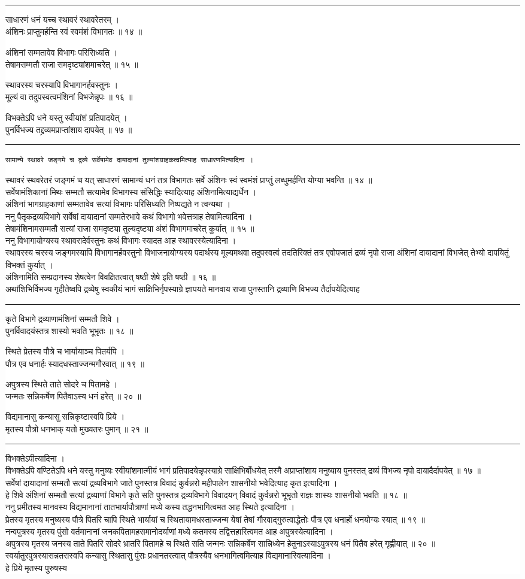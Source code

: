 _______________________________________  
  
साधारणं धनं यच्च स्थावरं स्थावरेतरम् ।  
अंशिनः प्राप्तुमर्हन्ति स्वं स्वमंशं विभागतः ॥ १४ ॥  
  
अंशिनां सम्मतावेव विभागः परिसिध्यति ।  
तेषामसम्मतौ राजा समदृष्ट्यांशमाचरेत् ॥ १५ ॥  
  
स्थावरस्य चरस्यापि विभागानर्हवस्तुनः ।  
मूल्यं वा तदुपस्वत्वमंशिनां विभजेन्नृपः ॥ १६ ॥  
  
विभक्तेऽपि धने यस्तु स्वीयांशं प्रतिपादयेत् ।  
पुनर्विभज्य तद्द्रव्यमप्राप्तांशाय दापयेत् ॥ १७ ॥  
  
_______________________________________  
  
	सामान्ये स्थावरे जङ्गमे च द्रव्ये सर्वेषामेव दायादानां तुल्यांशग्राहकत्वमित्याह साधारणमित्यादिना ।  
स्थावरं स्थवरेतरं जङ्गमं च यत् साधारणं सामान्यं धनं तत्र विभागतः सर्वे अंशिनः स्वं स्वमंशं प्राप्तुं लब्धुमर्हन्ति योग्या भवन्ति ॥ १४ ॥  
	सर्वेषामंशिकानां मिथः सम्मतौ सत्यामेव विभागस्य संसिद्धिः स्यादित्याह अंशिनामित्याद्यर्धेन ।  
अंशिनां भागग्राहकाणां सम्मतावेव सत्यां विभागः परिसिध्यति निष्पद्यते न त्वन्यथा ।  
ननु पैतृकद्रव्यविभागे सर्वेषां दायादानां सम्मतेरभावे कथं विभागो भवेत्तत्राह तेषामित्यादिना ।  
तेषामंशिनामसम्मतौ सत्यां राजा समदृष्ट्या तुल्यदृष्ट्या अंशं विभागमाचरेत् कुर्यात् ॥ १५ ॥  
	ननु विभागायोग्यस्य स्थावरादेर्वस्तुनः कथं विभागः स्यादत आह स्थावरस्येत्यादिना ।  
स्थावरस्य चरस्य जङ्गमस्यापि विभागानर्हवस्तुनो विभाजनायोग्यस्य पदार्थस्य मूल्यमथवा तदुपस्वत्वं तदतिरिक्तं तत्र एवोपजातं द्रव्यं नृपो राजा अंशिनां दायादानां विभजेत् तेभ्यो दापयितुं विभक्तं कुर्यात् ।  
अंशिनामिति सम्प्रदानस्य शेषत्वेन विवक्षितत्वात् षष्ठी शेषे इति षष्ठी ॥ १६ ॥  
	अथांशिभिर्विभज्य गृहीतेष्वपि द्रव्येषु स्वकीयं भागं साक्षिभिर्नृपस्याग्रे ज्ञापयते मानवाय राजा पुनस्तानि द्रव्याणि विभज्य तैर्दापयेदित्याह  
  
_______________________________________  
  
कृते विभागे द्रव्याणामंशिनां सम्मतौ शिवे ।  
पुनर्विवादयंस्तत्र शास्यो भवति भूभृतः ॥ १८ ॥  
  
स्थिते प्रेतस्य पौत्रे च भार्यायाञ्च पितर्यपि ।  
पौत्र एव धनार्हः स्यादधस्ताज्जन्मगौरवात् ॥ १९ ॥  
  
अपुत्रस्य स्थिते ताते सोदरे च पितामहे ।  
जन्मतः सन्निकर्षेण पितैवाऽस्य धनं हरेत् ॥ २० ॥  
  
विद्यमानासु कन्यासु सन्निकृष्टास्वपि प्रिये ।  
मृतस्य पौत्रो धनभाक् यतो मुख्यतरः पुमान् ॥ २१ ॥  
  
_______________________________________  
  
विभक्तेऽपीत्यादिना ।  
विभक्तेऽपि वण्टितेऽपि धने यस्तु मनुष्यः स्वीयांशमात्मीयं भागं प्रतिपादयेन्नृपस्याग्रे साक्षिभिर्बोधयेत् तस्मै अप्राप्तांशाय मनुष्याय पुनस्तत् द्रव्यं विभज्य नृपो दायादैर्दापयेत् ॥ १७ ॥  
	सर्वेषां दायादानां सम्मतौ सत्यां द्रव्यविभागे जाते पुनस्तत्र विवादं कुर्वन्नरो महीपालेन शासनीयो भवेदित्याह कृत इत्यादिना ।  
हे शिवे अंशिनां सम्मतौ सत्यां द्रव्याणां विभागे कृते सति पुनस्तत्र द्रव्यविभागे विवादयन् विवादं कुर्वन्नरो भूभृतो राज्ञः शास्यः शासनीयो भवति ॥ १८ ॥  
	ननु प्रमीतस्य मानवस्य विद्यमानानां तातभार्यापौत्राणां मध्ये कस्य तद्धनभागित्वमत आह स्थिते इत्यादिना ।  
प्रेतस्य मृतस्य मनुष्यस्य पौत्रे पितरि चापि स्थिते भार्यायां च स्थितायामधस्ताज्जन्म येषां तेषां गौरवाद्गुरुत्वाद्धेतोः पौत्र एव धनार्हो धनयोग्यः स्यात् ॥ १९ ॥  
	नन्वपुत्रस्य मृतस्य पुंसो वर्तमानानां जनकपितामहसमानोदर्याणां मध्ये कतमस्य तद्वित्तहारित्वमत आह अपुत्रस्येत्यादिना ।  
अपुत्रस्य मृतस्य जनस्य ताते पितरि सोदरे भ्रातरि पितामहे च स्थिते सति जन्मनः सन्निकर्षेण सान्निध्येन हेतुनाऽस्याऽपुत्रस्य धनं पितैव हरेत् गृह्णीयात् ॥ २० ॥  
	स्वर्यातुरपुत्रस्यासन्नतरास्वपि कन्यासु स्थितासु पुंसः प्रधानतरत्वात् पौत्रस्यैव धनभागित्वमित्याह विद्यमानास्वित्यादिना ।  
हे प्रिये मृतस्य पुरुषस्य  
  